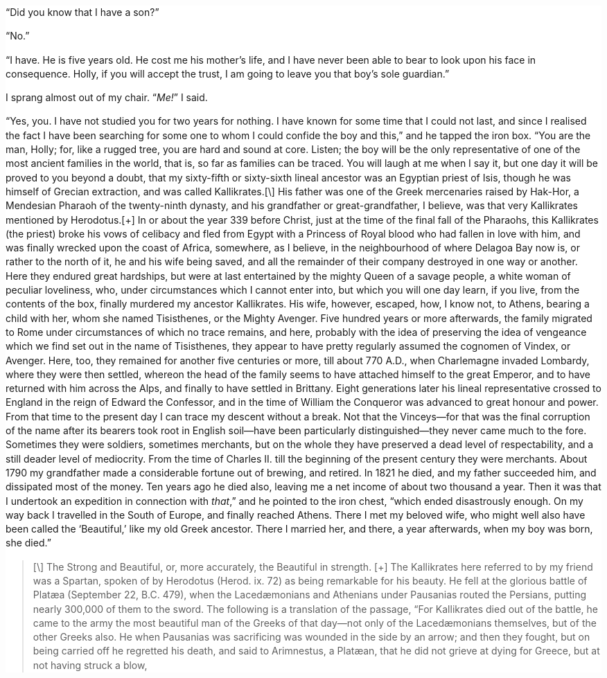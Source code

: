 “Did you know that I have a son?”

“No.”

“I have. He is five years old. He cost me his mother’s life, and I have never been able to bear to look upon his face in consequence. Holly, if you will accept the trust, I am going to leave you that boy’s sole guardian.”

I sprang almost out of my chair. “_Me!_” I said.

“Yes, you. I have not studied you for two years for nothing. I have known for some time that I could not last, and since I realised the fact I have been searching for some one to whom I could confide the boy and this,” and he tapped the iron box. “You are the man, Holly; for, like a rugged tree, you are hard and sound at core. Listen; the boy will be the only representative of one of the most ancient families in the world, that is, so far as families can be traced. You will laugh at me when I say it, but one day it will be proved to you beyond a doubt, that my sixty-fifth or sixty-sixth lineal ancestor was an Egyptian priest of Isis, though he was himself of Grecian extraction, and was called Kallikrates.\[\\] His father was one of the Greek mercenaries raised by Hak-Hor, a Mendesian Pharaoh of the twenty-ninth dynasty, and his grandfather or great-grandfather, I believe, was that very Kallikrates mentioned by Herodotus.\[+\] In or about the year 339 before Christ, just at the time of the final fall of the Pharaohs, this Kallikrates (the priest) broke his vows of celibacy and fled from Egypt with a Princess of Royal blood who had fallen in love with him, and was finally wrecked upon the coast of Africa, somewhere, as I believe, in the neighbourhood of where Delagoa Bay now is, or rather to the north of it, he and his wife being saved, and all the remainder of their company destroyed in one way or another. Here they endured great hardships, but were at last entertained by the mighty Queen of a savage people, a white woman of peculiar loveliness, who, under circumstances which I cannot enter into, but which you will one day learn, if you live, from the contents of the box, finally murdered my ancestor Kallikrates. His wife, however, escaped, how, I know not, to Athens, bearing a child with her, whom she named Tisisthenes, or the Mighty Avenger. Five hundred years or more afterwards, the family migrated to Rome under circumstances of which no trace remains, and here, probably with the idea of preserving the idea of vengeance which we find set out in the name of Tisisthenes, they appear to have pretty regularly assumed the cognomen of Vindex, or Avenger. Here, too, they remained for another five centuries or more, till about 770 A.D., when Charlemagne invaded Lombardy, where they were then settled, whereon the head of the family seems to have attached himself to the great Emperor, and to have returned with him across the Alps, and finally to have settled in Brittany. Eight generations later his lineal representative crossed to England in the reign of Edward the Confessor, and in the time of William the Conqueror was advanced to great honour and power. From that time to the present day I can trace my descent without a break. Not that the Vinceys—for that was the final corruption of the name after its bearers took root in English soil—have been particularly distinguished—they never came much to the fore. Sometimes they were soldiers, sometimes merchants, but on the whole they have preserved a dead level of respectability, and a still deader level of mediocrity. From the time of Charles II. till the beginning of the present century they were merchants. About 1790 my grandfather made a considerable fortune out of brewing, and retired. In 1821 he died, and my father succeeded him, and dissipated most of the money. Ten years ago he died also, leaving me a net income of about two thousand a year. Then it was that I undertook an expedition in connection with _that_,” and he pointed to the iron chest, “which ended disastrously enough. On my way back I travelled in the South of Europe, and finally reached Athens. There I met my beloved wife, who might well also have been called the ‘Beautiful,’ like my old Greek ancestor. There I married her, and there, a year afterwards, when my boy was born, she died.”

>    \[\\] The Strong and Beautiful, or, more accurately, the
>    Beautiful in strength.
>    \[+\] The Kallikrates here referred to by my friend was a
>    Spartan, spoken of by Herodotus (Herod. ix. 72) as being
>    remarkable for his beauty. He fell at the glorious battle of
>    Platæa (September 22, B.C. 479), when the Lacedæmonians
>    and Athenians under Pausanias routed the Persians, putting
>    nearly 300,000 of them to the sword. The following is a
>    translation of the passage, “For Kallikrates died out of the
>    battle, he came to the army the most beautiful man of the
>    Greeks of that day—not only of the Lacedæmonians
>    themselves, but of the other Greeks also. He when Pausanias
>    was sacrificing was wounded in the side by an arrow; and
>    then they fought, but on being carried off he regretted his
>    death, and said to Arimnestus, a Platæan, that he did not
>    grieve at dying for Greece, but at not having struck a blow,